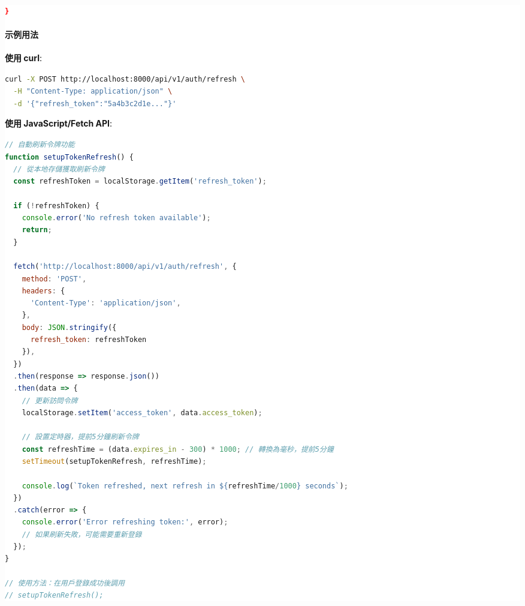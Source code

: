   ```json
  }
  ```

#### 示例用法

**使用 curl**:
```bash
curl -X POST http://localhost:8000/api/v1/auth/refresh \
  -H "Content-Type: application/json" \
  -d '{"refresh_token":"5a4b3c2d1e..."}'
```

**使用 JavaScript/Fetch API**:
```javascript
// 自動刷新令牌功能
function setupTokenRefresh() {
  // 從本地存儲獲取刷新令牌
  const refreshToken = localStorage.getItem('refresh_token');
  
  if (!refreshToken) {
    console.error('No refresh token available');
    return;
  }
  
  fetch('http://localhost:8000/api/v1/auth/refresh', {
    method: 'POST',
    headers: {
      'Content-Type': 'application/json',
    },
    body: JSON.stringify({
      refresh_token: refreshToken
    }),
  })
  .then(response => response.json())
  .then(data => {
    // 更新訪問令牌
    localStorage.setItem('access_token', data.access_token);
    
    // 設置定時器，提前5分鐘刷新令牌
    const refreshTime = (data.expires_in - 300) * 1000; // 轉換為毫秒，提前5分鐘
    setTimeout(setupTokenRefresh, refreshTime);
    
    console.log(`Token refreshed, next refresh in ${refreshTime/1000} seconds`);
  })
  .catch(error => {
    console.error('Error refreshing token:', error);
    // 如果刷新失敗，可能需要重新登錄
  });
}

// 使用方法：在用戶登錄成功後調用
// setupTokenRefresh();
```
